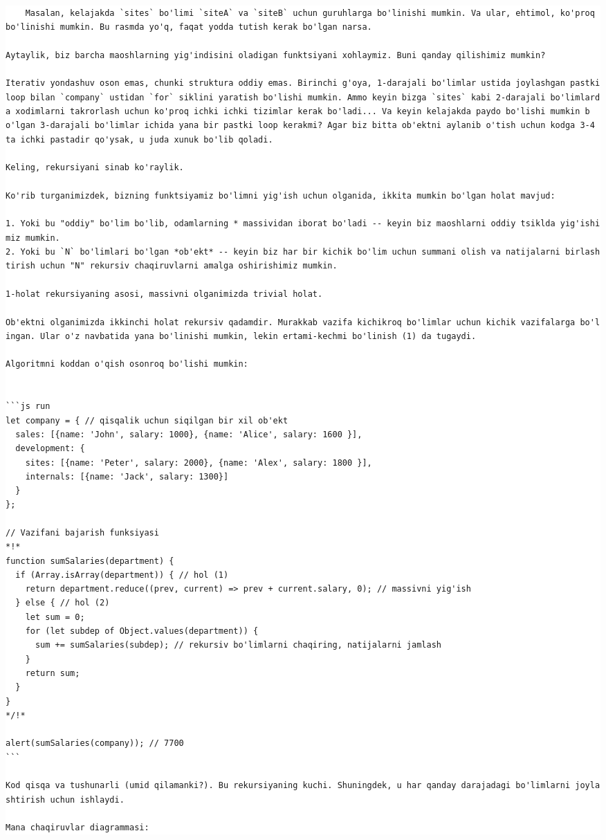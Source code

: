 ````
    Masalan, kelajakda `sites` bo'limi `siteA` va `siteB` uchun guruhlarga bo'linishi mumkin. Va ular, ehtimol, ko'proq bo'linishi mumkin. Bu rasmda yo'q, faqat yodda tutish kerak bo'lgan narsa.

Aytaylik, biz barcha maoshlarning yig'indisini oladigan funktsiyani xohlaymiz. Buni qanday qilishimiz mumkin?

Iterativ yondashuv oson emas, chunki struktura oddiy emas. Birinchi g'oya, 1-darajali bo'limlar ustida joylashgan pastki loop bilan `company` ustidan `for` siklini yaratish bo'lishi mumkin. Ammo keyin bizga `sites` kabi 2-darajali bo'limlarda xodimlarni takrorlash uchun ko'proq ichki ichki tizimlar kerak bo'ladi... Va keyin kelajakda paydo bo'lishi mumkin bo'lgan 3-darajali bo'limlar ichida yana bir pastki loop kerakmi? Agar biz bitta ob'ektni aylanib o'tish uchun kodga 3-4 ta ichki pastadir qo'ysak, u juda xunuk bo'lib qoladi.

Keling, rekursiyani sinab ko'raylik.

Ko'rib turganimizdek, bizning funktsiyamiz bo'limni yig'ish uchun olganida, ikkita mumkin bo'lgan holat mavjud:

1. Yoki bu "oddiy" bo'lim bo'lib, odamlarning * massividan iborat bo'ladi -- keyin biz maoshlarni oddiy tsiklda yig'ishimiz mumkin.
2. Yoki bu `N` bo'limlari bo'lgan *ob'ekt* -- keyin biz har bir kichik bo'lim uchun summani olish va natijalarni birlashtirish uchun "N" rekursiv chaqiruvlarni amalga oshirishimiz mumkin.

1-holat rekursiyaning asosi, massivni olganimizda trivial holat.

Ob'ektni olganimizda ikkinchi holat rekursiv qadamdir. Murakkab vazifa kichikroq bo'limlar uchun kichik vazifalarga bo'lingan. Ular o'z navbatida yana bo'linishi mumkin, lekin ertami-kechmi bo'linish (1) da tugaydi.

Algoritmni koddan o'qish osonroq bo'lishi mumkin:


```js run
let company = { // qisqalik uchun siqilgan bir xil ob'ekt
  sales: [{name: 'John', salary: 1000}, {name: 'Alice', salary: 1600 }],
  development: {
    sites: [{name: 'Peter', salary: 2000}, {name: 'Alex', salary: 1800 }],
    internals: [{name: 'Jack', salary: 1300}]
  }
};

// Vazifani bajarish funksiyasi
*!*
function sumSalaries(department) {
  if (Array.isArray(department)) { // hol (1)
    return department.reduce((prev, current) => prev + current.salary, 0); // massivni yig'ish
  } else { // hol (2)
    let sum = 0;
    for (let subdep of Object.values(department)) {
      sum += sumSalaries(subdep); // rekursiv bo'limlarni chaqiring, natijalarni jamlash
    }
    return sum;
  }
}
*/!*

alert(sumSalaries(company)); // 7700
```

Kod qisqa va tushunarli (umid qilamanki?). Bu rekursiyaning kuchi. Shuningdek, u har qanday darajadagi bo'limlarni joylashtirish uchun ishlaydi.

Mana chaqiruvlar diagrammasi:
````